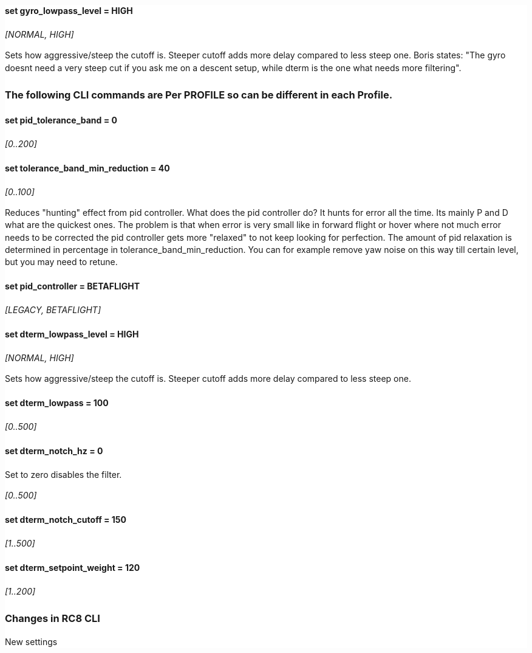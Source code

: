 #### set gyro_lowpass_level = HIGH

*[NORMAL, HIGH]*

 Sets how aggressive/steep the cutoff is. Steeper cutoff adds more delay compared to less steep one.
Boris states: "The gyro doesnt need a very steep cut if you ask me on a descent setup, while dterm is the one what needs more filtering".

### The following CLI commands are Per PROFILE so can be different in each Profile.

#### set pid_tolerance_band = 0

*[0..200]*

#### set tolerance_band_min_reduction = 40

*[0..100]*

Reduces "hunting" effect from pid controller.
What does the pid controller do? It hunts for error all the time. Its mainly P and D what are the quickest ones. The problem is that when error is very small like in forward flight or hover where not much error needs to be corrected the pid controller gets more "relaxed" to not keep looking for perfection. The amount of pid relaxation is determined in percentage in tolerance_band_min_reduction.
You can for example remove yaw noise on this way till certain level, but you may need to retune.

#### set pid_controller = BETAFLIGHT

*[LEGACY, BETAFLIGHT]*

#### set dterm_lowpass_level = HIGH

*[NORMAL, HIGH]*

 Sets how aggressive/steep the cutoff is. Steeper cutoff adds more delay compared to less steep one.

#### set dterm_lowpass = 100

*[0..500]*

#### set dterm_notch_hz = 0

Set to zero disables the filter.

*[0..500]*

#### set dterm_notch_cutoff = 150

*[1..500]*

#### set dterm_setpoint_weight = 120

*[1..200]*

### Changes in RC8 CLI
 New settings
